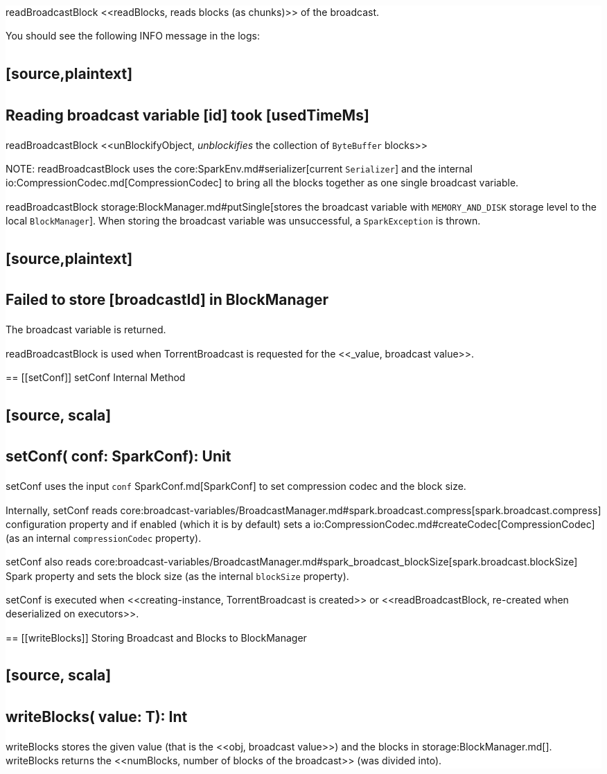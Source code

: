 readBroadcastBlock <<readBlocks, reads blocks (as chunks)>> of the broadcast.

You should see the following INFO message in the logs:

[source,plaintext]
----
Reading broadcast variable [id] took [usedTimeMs]
----

readBroadcastBlock <<unBlockifyObject, _unblockifies_ the collection of `ByteBuffer` blocks>>

NOTE: readBroadcastBlock uses the core:SparkEnv.md#serializer[current `Serializer`] and the internal io:CompressionCodec.md[CompressionCodec] to bring all the blocks together as one single broadcast variable.

readBroadcastBlock storage:BlockManager.md#putSingle[stores the broadcast variable with `MEMORY_AND_DISK` storage level to the local `BlockManager`]. When storing the broadcast variable was unsuccessful, a `SparkException` is thrown.

[source,plaintext]
----
Failed to store [broadcastId] in BlockManager
----

The broadcast variable is returned.

readBroadcastBlock is used when TorrentBroadcast is requested for the <<_value, broadcast value>>.

== [[setConf]] setConf Internal Method

[source, scala]
----
setConf(
  conf: SparkConf): Unit
----

setConf uses the input `conf` SparkConf.md[SparkConf] to set compression codec and the block size.

Internally, setConf reads core:broadcast-variables/BroadcastManager.md#spark.broadcast.compress[spark.broadcast.compress] configuration property and if enabled (which it is by default) sets a io:CompressionCodec.md#createCodec[CompressionCodec] (as an internal `compressionCodec` property).

setConf also reads core:broadcast-variables/BroadcastManager.md#spark_broadcast_blockSize[spark.broadcast.blockSize] Spark property and sets the block size (as the internal `blockSize` property).

setConf is executed when <<creating-instance, TorrentBroadcast is created>> or <<readBroadcastBlock, re-created when deserialized on executors>>.

== [[writeBlocks]] Storing Broadcast and Blocks to BlockManager

[source, scala]
----
writeBlocks(
  value: T): Int
----

writeBlocks stores the given value (that is the <<obj, broadcast value>>) and the blocks in storage:BlockManager.md[]. writeBlocks returns the <<numBlocks, number of blocks of the broadcast>> (was divided into).
